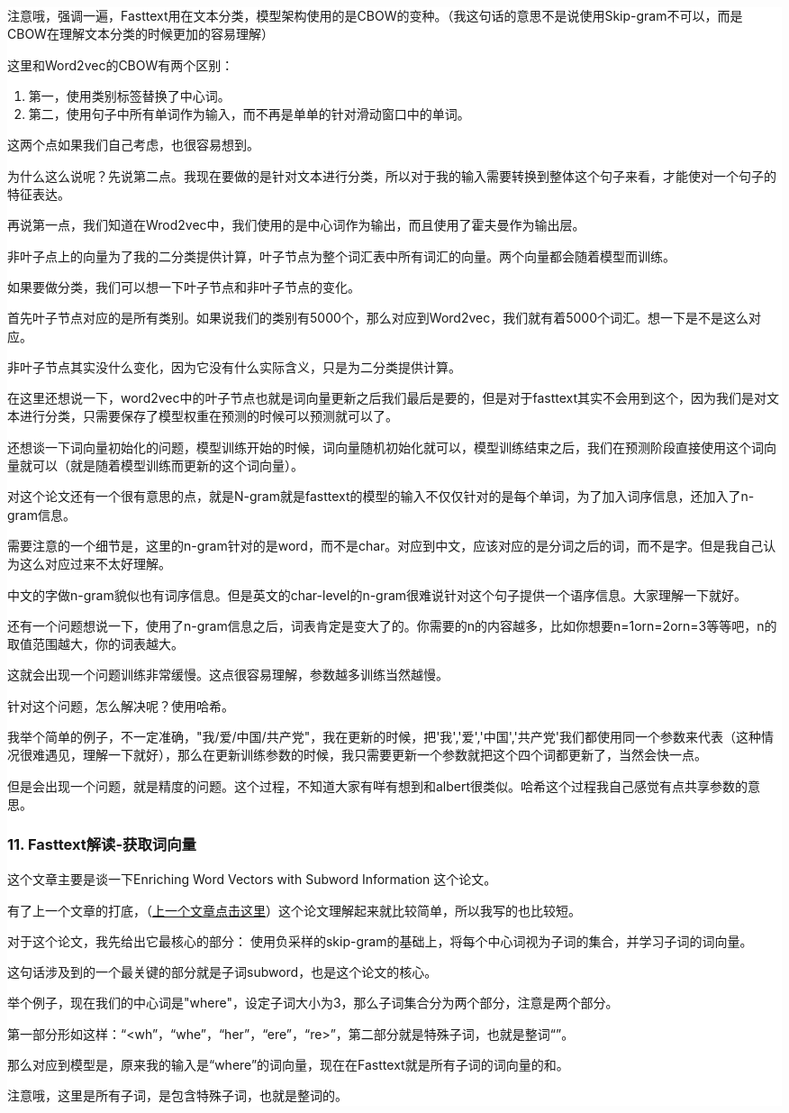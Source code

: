 注意哦，强调一遍，Fasttext用在文本分类，模型架构使用的是CBOW的变种。（我这句话的意思不是说使用Skip-gram不可以，而是CBOW在理解文本分类的时候更加的容易理解）

这里和Word2vec的CBOW有两个区别：

1. 第一，使用类别标签替换了中心词。
2. 第二，使用句子中所有单词作为输入，而不再是单单的针对滑动窗口中的单词。

这两个点如果我们自己考虑，也很容易想到。

为什么这么说呢？先说第二点。我现在要做的是针对文本进行分类，所以对于我的输入需要转换到整体这个句子来看，才能使对一个句子的特征表达。

再说第一点，我们知道在Wrod2vec中，我们使用的是中心词作为输出，而且使用了霍夫曼作为输出层。

非叶子点上的向量为了我的二分类提供计算，叶子节点为整个词汇表中所有词汇的向量。两个向量都会随着模型而训练。

如果要做分类，我们可以想一下叶子节点和非叶子节点的变化。

首先叶子节点对应的是所有类别。如果说我们的类别有5000个，那么对应到Word2vec，我们就有着5000个词汇。想一下是不是这么对应。

非叶子节点其实没什么变化，因为它没有什么实际含义，只是为二分类提供计算。

在这里还想说一下，word2vec中的叶子节点也就是词向量更新之后我们最后是要的，但是对于fasttext其实不会用到这个，因为我们是对文本进行分类，只需要保存了模型权重在预测的时候可以预测就可以了。

还想谈一下词向量初始化的问题，模型训练开始的时候，词向量随机初始化就可以，模型训练结束之后，我们在预测阶段直接使用这个词向量就可以（就是随着模型训练而更新的这个词向量）。

对这个论文还有一个很有意思的点，就是N-gram就是fasttext的模型的输入不仅仅针对的是每个单词，为了加入词序信息，还加入了n-gram信息。

需要注意的一个细节是，这里的n-gram针对的是word，而不是char。对应到中文，应该对应的是分词之后的词，而不是字。但是我自己认为这么对应过来不太好理解。

中文的字做n-gram貌似也有词序信息。但是英文的char-level的n-gram很难说针对这个句子提供一个语序信息。大家理解一下就好。

还有一个问题想说一下，使用了n-gram信息之后，词表肯定是变大了的。你需要的n的内容越多，比如你想要n=1orn=2orn=3等等吧，n的取值范围越大，你的词表越大。

这就会出现一个问题训练非常缓慢。这点很容易理解，参数越多训练当然越慢。

针对这个问题，怎么解决呢？使用哈希。

我举个简单的例子，不一定准确，"我/爱/中国/共产党"，我在更新的时候，把'我','爱','中国','共产党'我们都使用同一个参数来代表（这种情况很难遇见，理解一下就好），那么在更新训练参数的时候，我只需要更新一个参数就把这个四个词都更新了，当然会快一点。

但是会出现一个问题，就是精度的问题。这个过程，不知道大家有咩有想到和albert很类似。哈希这个过程我自己感觉有点共享参数的意思。



### 11. Fasttext解读-获取词向量

这个文章主要是谈一下Enriching Word Vectors with Subword Information 这个论文。

有了上一个文章的打底，（[上一个文章点击这里](https://mp.weixin.qq.com/s?__biz=MzIyNTY1MDUwNQ==&mid=2247483925&idx=1&sn=9b980a4fb55fd55f92684e403188f024&chksm=e87d3033df0ab925e1ebdc3c89637974645698f1680fd1ad25e23db05903e2061ef8242f16a1&token=509904673&lang=zh_CN#rd)）这个论文理解起来就比较简单，所以我写的也比较短。

对于这个论文，我先给出它最核心的部分： 使用负采样的skip-gram的基础上，将每个中心词视为子词的集合，并学习子词的词向量。

这句话涉及到的一个最关键的部分就是子词subword，也是这个论文的核心。

举个例子，现在我们的中心词是"where"，设定子词大小为3，那么子词集合分为两个部分，注意是两个部分。

第一部分形如这样：“<wh”，“whe”，“her”，“ere”，“re>”，第二部分就是特殊子词，也就是整词“”。

那么对应到模型是，原来我的输入是“where”的词向量，现在在Fasttext就是所有子词的词向量的和。

注意哦，这里是所有子词，是包含特殊子词，也就是整词的。
